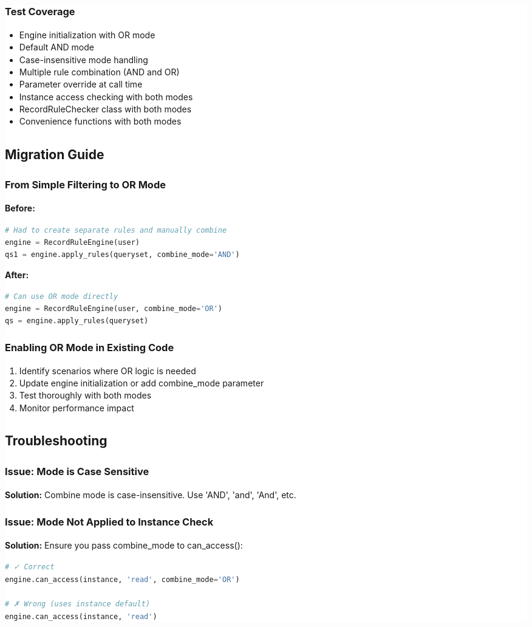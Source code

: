 ### Test Coverage

- Engine initialization with OR mode
- Default AND mode
- Case-insensitive mode handling
- Multiple rule combination (AND and OR)
- Parameter override at call time
- Instance access checking with both modes
- RecordRuleChecker class with both modes
- Convenience functions with both modes

## Migration Guide

### From Simple Filtering to OR Mode

**Before:**
```python
# Had to create separate rules and manually combine
engine = RecordRuleEngine(user)
qs1 = engine.apply_rules(queryset, combine_mode='AND')
```

**After:**
```python
# Can use OR mode directly
engine = RecordRuleEngine(user, combine_mode='OR')
qs = engine.apply_rules(queryset)
```

### Enabling OR Mode in Existing Code

1. Identify scenarios where OR logic is needed
2. Update engine initialization or add combine_mode parameter
3. Test thoroughly with both modes
4. Monitor performance impact

## Troubleshooting

### Issue: Mode is Case Sensitive
**Solution:** Combine mode is case-insensitive. Use 'AND', 'and', 'And', etc.

### Issue: Mode Not Applied to Instance Check
**Solution:** Ensure you pass combine_mode to can_access():
```python
# ✓ Correct
engine.can_access(instance, 'read', combine_mode='OR')

# ✗ Wrong (uses instance default)
engine.can_access(instance, 'read')
```
